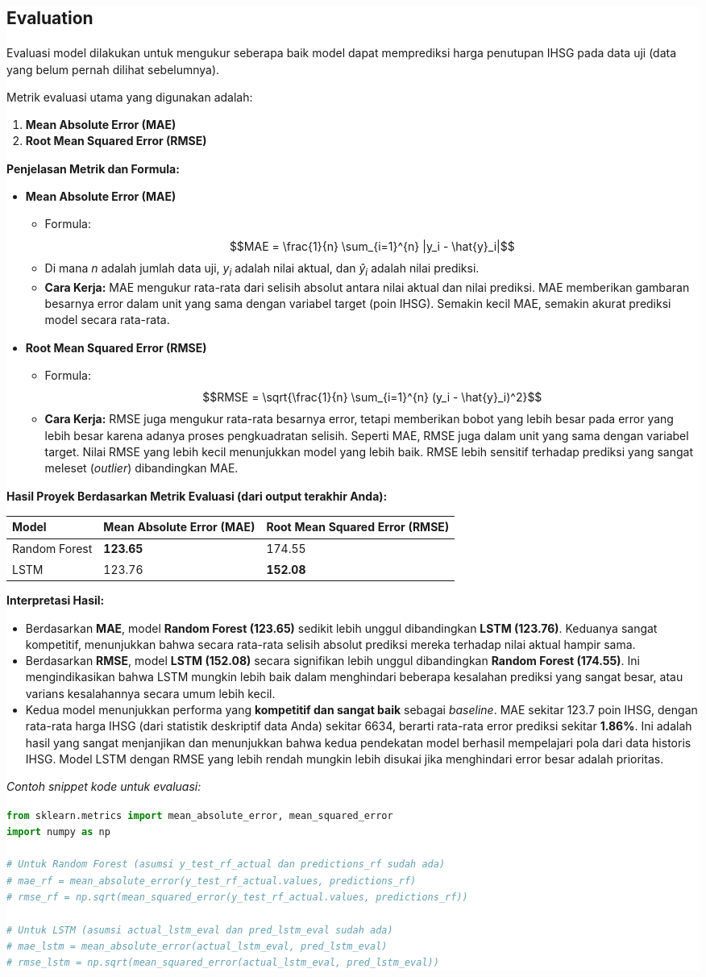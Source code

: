 
## Evaluation

Evaluasi model dilakukan untuk mengukur seberapa baik model dapat memprediksi harga penutupan IHSG pada data uji (data yang belum pernah dilihat sebelumnya).

Metrik evaluasi utama yang digunakan adalah:

1.  **Mean Absolute Error (MAE)**
2.  **Root Mean Squared Error (RMSE)**

**Penjelasan Metrik dan Formula:**

- **Mean Absolute Error (MAE)**

  - Formula: $$MAE = \frac{1}{n} \sum_{i=1}^{n} |y_i - \hat{y}_i|$$
  - Di mana $n$ adalah jumlah data uji, $y_i$ adalah nilai aktual, dan $\hat{y}_i$ adalah nilai prediksi.
  - **Cara Kerja:** MAE mengukur rata-rata dari selisih absolut antara nilai aktual dan nilai prediksi. MAE memberikan gambaran besarnya error dalam unit yang sama dengan variabel target (poin IHSG). Semakin kecil MAE, semakin akurat prediksi model secara rata-rata.

- **Root Mean Squared Error (RMSE)**
  - Formula: $$RMSE = \sqrt{\frac{1}{n} \sum_{i=1}^{n} (y_i - \hat{y}_i)^2}$$
  - **Cara Kerja:** RMSE juga mengukur rata-rata besarnya error, tetapi memberikan bobot yang lebih besar pada error yang lebih besar karena adanya proses pengkuadratan selisih. Seperti MAE, RMSE juga dalam unit yang sama dengan variabel target. Nilai RMSE yang lebih kecil menunjukkan model yang lebih baik. RMSE lebih sensitif terhadap prediksi yang sangat meleset (_outlier_) dibandingkan MAE.

**Hasil Proyek Berdasarkan Metrik Evaluasi (dari output terakhir Anda):**

| Model         | Mean Absolute Error (MAE) | Root Mean Squared Error (RMSE) |
| :------------ | :------------------------ | :----------------------------- |
| Random Forest | **123.65**                | 174.55                         |
| LSTM          | 123.76                    | **152.08**                     |

**Interpretasi Hasil:**

- Berdasarkan **MAE**, model **Random Forest (123.65)** sedikit lebih unggul dibandingkan **LSTM (123.76)**. Keduanya sangat kompetitif, menunjukkan bahwa secara rata-rata selisih absolut prediksi mereka terhadap nilai aktual hampir sama.
- Berdasarkan **RMSE**, model **LSTM (152.08)** secara signifikan lebih unggul dibandingkan **Random Forest (174.55)**. Ini mengindikasikan bahwa LSTM mungkin lebih baik dalam menghindari beberapa kesalahan prediksi yang sangat besar, atau varians kesalahannya secara umum lebih kecil.
- Kedua model menunjukkan performa yang **kompetitif dan sangat baik** sebagai _baseline_. MAE sekitar 123.7 poin IHSG, dengan rata-rata harga IHSG (dari statistik deskriptif data Anda) sekitar 6634, berarti rata-rata error prediksi sekitar **1.86%**. Ini adalah hasil yang sangat menjanjikan dan menunjukkan bahwa kedua pendekatan model berhasil mempelajari pola dari data historis IHSG. Model LSTM dengan RMSE yang lebih rendah mungkin lebih disukai jika menghindari error besar adalah prioritas.

_Contoh snippet kode untuk evaluasi:_

```python
from sklearn.metrics import mean_absolute_error, mean_squared_error
import numpy as np

# Untuk Random Forest (asumsi y_test_rf_actual dan predictions_rf sudah ada)
# mae_rf = mean_absolute_error(y_test_rf_actual.values, predictions_rf)
# rmse_rf = np.sqrt(mean_squared_error(y_test_rf_actual.values, predictions_rf))

# Untuk LSTM (asumsi actual_lstm_eval dan pred_lstm_eval sudah ada)
# mae_lstm = mean_absolute_error(actual_lstm_eval, pred_lstm_eval)
# rmse_lstm = np.sqrt(mean_squared_error(actual_lstm_eval, pred_lstm_eval))
```
